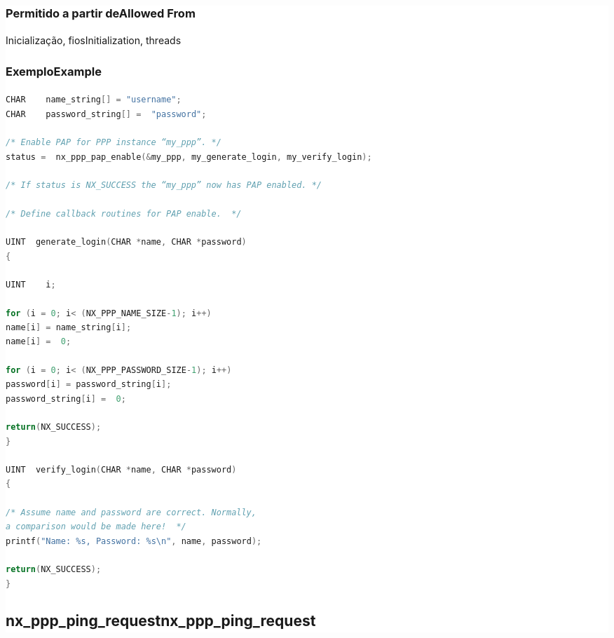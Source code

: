 ### <a name="allowed-from"></a><span data-ttu-id="ca7e9-402">Permitido a partir de</span><span class="sxs-lookup"><span data-stu-id="ca7e9-402">Allowed From</span></span>

<span data-ttu-id="ca7e9-403">Inicialização, fios</span><span class="sxs-lookup"><span data-stu-id="ca7e9-403">Initialization, threads</span></span>

### <a name="example"></a><span data-ttu-id="ca7e9-404">Exemplo</span><span class="sxs-lookup"><span data-stu-id="ca7e9-404">Example</span></span>

```c
CHAR    name_string[] = "username";
CHAR    password_string[] =  "password";

/* Enable PAP for PPP instance “my_ppp”. */
status =  nx_ppp_pap_enable(&my_ppp, my_generate_login, my_verify_login);

/* If status is NX_SUCCESS the “my_ppp” now has PAP enabled. */

/* Define callback routines for PAP enable.  */

UINT  generate_login(CHAR *name, CHAR *password)
{

UINT    i;

for (i = 0; i< (NX_PPP_NAME_SIZE-1); i++)
name[i] = name_string[i];
name[i] =  0;

for (i = 0; i< (NX_PPP_PASSWORD_SIZE-1); i++)
password[i] = password_string[i];
password_string[i] =  0;

return(NX_SUCCESS);  
}

UINT  verify_login(CHAR *name, CHAR *password)
{

/* Assume name and password are correct. Normally, 
a comparison would be made here!  */
printf("Name: %s, Password: %s\n", name, password);

return(NX_SUCCESS);  
}
```

## <a name="nx_ppp_ping_request"></a><span data-ttu-id="ca7e9-405">nx_ppp_ping_request</span><span class="sxs-lookup"><span data-stu-id="ca7e9-405">nx_ppp_ping_request</span></span>
